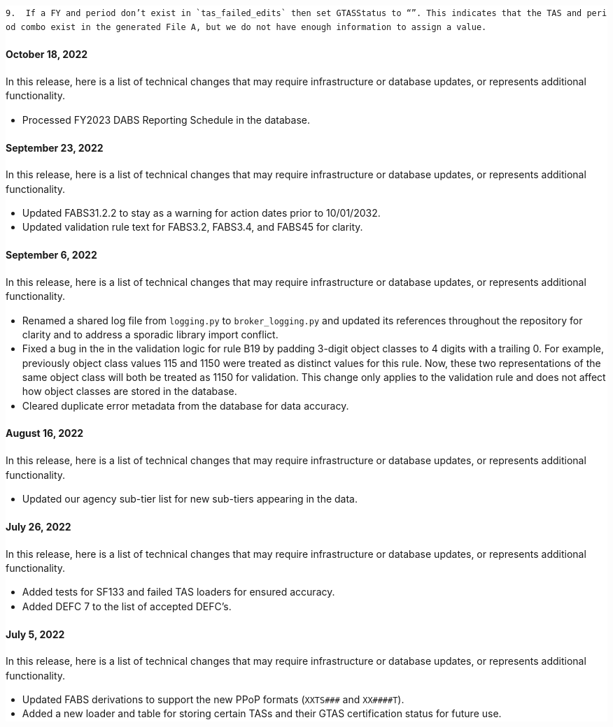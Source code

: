     9.	If a FY and period don’t exist in `tas_failed_edits` then set GTASStatus to “”. This indicates that the TAS and period combo exist in the generated File A, but we do not have enough information to assign a value.

#### October 18, 2022

In this release, here is a list of technical changes that may require infrastructure or database updates, or represents additional functionality.

* Processed FY2023 DABS Reporting Schedule in the database.

#### September 23, 2022

In this release, here is a list of technical changes that may require infrastructure or database updates, or represents additional functionality.

* Updated FABS31.2.2 to stay as a warning for action dates prior to 10/01/2032.
* Updated validation rule text for FABS3.2, FABS3.4, and FABS45 for clarity.

#### September 6, 2022

In this release, here is a list of technical changes that may require infrastructure or database updates, or represents additional functionality.

* Renamed a shared log file from `logging.py` to `broker_logging.py` and updated its references throughout the repository for clarity and to address a sporadic library import conflict.
* Fixed a bug in the in the validation logic for rule B19 by padding 3-digit object classes to 4 digits with a trailing 0. For example, previously object class values 115 and 1150 were treated as distinct values for this rule. Now, these two representations of the same object class will both be treated as 1150 for validation. This change only applies to the validation rule and does not affect how object classes are stored in the database.
* Cleared duplicate error metadata from the database for data accuracy.

#### August 16, 2022

In this release, here is a list of technical changes that may require infrastructure or database updates, or represents additional functionality.

* Updated our agency sub-tier list for new sub-tiers appearing in the data.

#### July 26, 2022

In this release, here is a list of technical changes that may require infrastructure or database updates, or represents additional functionality.

* Added tests for SF133 and failed TAS loaders for ensured accuracy.
* Added DEFC 7 to the list of accepted DEFC’s.

#### July 5, 2022

In this release, here is a list of technical changes that may require infrastructure or database updates, or represents additional functionality.

* Updated FABS derivations to support the new PPoP formats (`XXTS###` and `XX####T`).
* Added a new loader and table for storing certain TASs and their GTAS certification status for future use.
